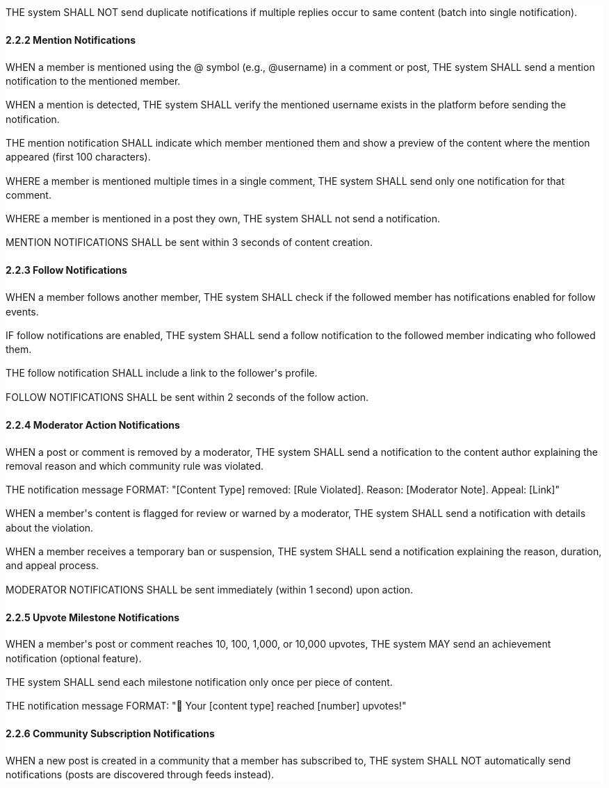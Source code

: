 THE system SHALL NOT send duplicate notifications if multiple replies occur to same content (batch into single notification).

#### 2.2.2 Mention Notifications
WHEN a member is mentioned using the @ symbol (e.g., @username) in a comment or post, THE system SHALL send a mention notification to the mentioned member.

WHEN a mention is detected, THE system SHALL verify the mentioned username exists in the platform before sending the notification.

THE mention notification SHALL indicate which member mentioned them and show a preview of the content where the mention appeared (first 100 characters).

WHERE a member is mentioned multiple times in a single comment, THE system SHALL send only one notification for that comment.

WHERE a member is mentioned in a post they own, THE system SHALL not send a notification.

MENTION NOTIFICATIONS SHALL be sent within 3 seconds of content creation.

#### 2.2.3 Follow Notifications
WHEN a member follows another member, THE system SHALL check if the followed member has notifications enabled for follow events.

IF follow notifications are enabled, THE system SHALL send a follow notification to the followed member indicating who followed them.

THE follow notification SHALL include a link to the follower's profile.

FOLLOW NOTIFICATIONS SHALL be sent within 2 seconds of the follow action.

#### 2.2.4 Moderator Action Notifications
WHEN a post or comment is removed by a moderator, THE system SHALL send a notification to the content author explaining the removal reason and which community rule was violated.

THE notification message FORMAT: "[Content Type] removed: [Rule Violated]. Reason: [Moderator Note]. Appeal: [Link]"

WHEN a member's content is flagged for review or warned by a moderator, THE system SHALL send a notification with details about the violation.

WHEN a member receives a temporary ban or suspension, THE system SHALL send a notification explaining the reason, duration, and appeal process.

MODERATOR NOTIFICATIONS SHALL be sent immediately (within 1 second) upon action.

#### 2.2.5 Upvote Milestone Notifications
WHEN a member's post or comment reaches 10, 100, 1,000, or 10,000 upvotes, THE system MAY send an achievement notification (optional feature).

THE system SHALL send each milestone notification only once per piece of content.

THE notification message FORMAT: "🎉 Your [content type] reached [number] upvotes!"

#### 2.2.6 Community Subscription Notifications
WHEN a new post is created in a community that a member has subscribed to, THE system SHALL NOT automatically send notifications (posts are discovered through feeds instead).
